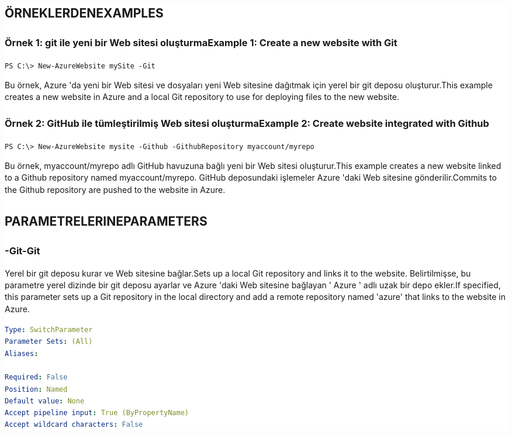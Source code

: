 ## <span data-ttu-id="95d1d-109">ÖRNEKLERDEN</span><span class="sxs-lookup"><span data-stu-id="95d1d-109">EXAMPLES</span></span>

### <span data-ttu-id="95d1d-110">Örnek 1: git ile yeni bir Web sitesi oluşturma</span><span class="sxs-lookup"><span data-stu-id="95d1d-110">Example 1: Create a new website with Git</span></span>
```
PS C:\> New-AzureWebsite mySite -Git
```

<span data-ttu-id="95d1d-111">Bu örnek, Azure 'da yeni bir Web sitesi ve dosyaları yeni Web sitesine dağıtmak için yerel bir git deposu oluşturur.</span><span class="sxs-lookup"><span data-stu-id="95d1d-111">This example creates a new website in Azure and a local Git repository to use for deploying files to the new website.</span></span>

### <span data-ttu-id="95d1d-112">Örnek 2: GitHub ile tümleştirilmiş Web sitesi oluşturma</span><span class="sxs-lookup"><span data-stu-id="95d1d-112">Example 2: Create website integrated with Github</span></span>
```
PS C:\> New-AzureWebsite mysite -Github -GithubRepository myaccount/myrepo
```

<span data-ttu-id="95d1d-113">Bu örnek, myaccount/myrepo adlı GitHub havuzuna bağlı yeni bir Web sitesi oluşturur.</span><span class="sxs-lookup"><span data-stu-id="95d1d-113">This example creates a new website linked to a Github repository named myaccount/myrepo.</span></span>
<span data-ttu-id="95d1d-114">GitHub deposundaki işlemeler Azure 'daki Web sitesine gönderilir.</span><span class="sxs-lookup"><span data-stu-id="95d1d-114">Commits to the Github repository are pushed to the website in Azure.</span></span>

## <span data-ttu-id="95d1d-115">PARAMETRELERINE</span><span class="sxs-lookup"><span data-stu-id="95d1d-115">PARAMETERS</span></span>

### <span data-ttu-id="95d1d-116">-Git</span><span class="sxs-lookup"><span data-stu-id="95d1d-116">-Git</span></span>
<span data-ttu-id="95d1d-117">Yerel bir git deposu kurar ve Web sitesine bağlar.</span><span class="sxs-lookup"><span data-stu-id="95d1d-117">Sets up a local Git repository and links it to the website.</span></span>
<span data-ttu-id="95d1d-118">Belirtilmişse, bu parametre yerel dizinde bir git deposu ayarlar ve Azure 'daki Web sitesine bağlayan ' Azure ' adlı uzak bir depo ekler.</span><span class="sxs-lookup"><span data-stu-id="95d1d-118">If specified, this parameter sets up a Git repository in the local directory and add a remote repository named 'azure' that links to the website in Azure.</span></span>

```yaml
Type: SwitchParameter
Parameter Sets: (All)
Aliases: 

Required: False
Position: Named
Default value: None
Accept pipeline input: True (ByPropertyName)
Accept wildcard characters: False
```
